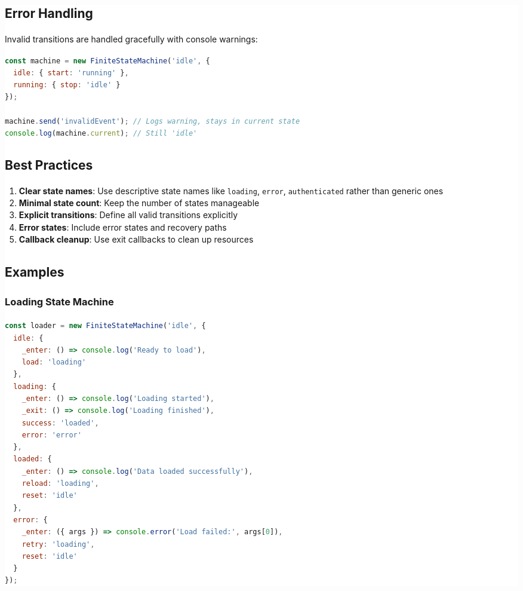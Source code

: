## Error Handling

Invalid transitions are handled gracefully with console warnings:

```javascript
const machine = new FiniteStateMachine('idle', {
  idle: { start: 'running' },
  running: { stop: 'idle' }
});

machine.send('invalidEvent'); // Logs warning, stays in current state
console.log(machine.current); // Still 'idle'
```

## Best Practices

1. **Clear state names**: Use descriptive state names like `loading`, `error`,
   `authenticated` rather than generic ones
2. **Minimal state count**: Keep the number of states manageable
3. **Explicit transitions**: Define all valid transitions explicitly
4. **Error states**: Include error states and recovery paths
5. **Callback cleanup**: Use exit callbacks to clean up resources

## Examples

### Loading State Machine

```javascript
const loader = new FiniteStateMachine('idle', {
  idle: {
    _enter: () => console.log('Ready to load'),
    load: 'loading'
  },
  loading: {
    _enter: () => console.log('Loading started'),
    _exit: () => console.log('Loading finished'),
    success: 'loaded',
    error: 'error'
  },
  loaded: {
    _enter: () => console.log('Data loaded successfully'),
    reload: 'loading',
    reset: 'idle'
  },
  error: {
    _enter: ({ args }) => console.error('Load failed:', args[0]),
    retry: 'loading',
    reset: 'idle'
  }
});
```
